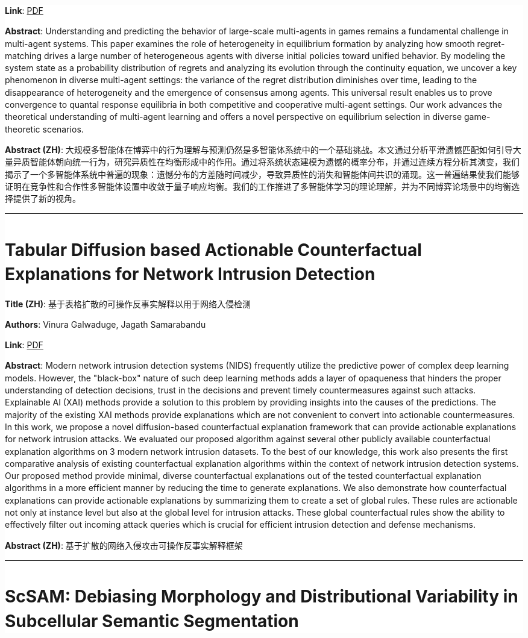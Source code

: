 **Link**: [PDF](https://arxiv.org/pdf/2507.17183)  

**Abstract**: Understanding and predicting the behavior of large-scale multi-agents in games remains a fundamental challenge in multi-agent systems. This paper examines the role of heterogeneity in equilibrium formation by analyzing how smooth regret-matching drives a large number of heterogeneous agents with diverse initial policies toward unified behavior. By modeling the system state as a probability distribution of regrets and analyzing its evolution through the continuity equation, we uncover a key phenomenon in diverse multi-agent settings: the variance of the regret distribution diminishes over time, leading to the disappearance of heterogeneity and the emergence of consensus among agents. This universal result enables us to prove convergence to quantal response equilibria in both competitive and cooperative multi-agent settings. Our work advances the theoretical understanding of multi-agent learning and offers a novel perspective on equilibrium selection in diverse game-theoretic scenarios. 

**Abstract (ZH)**: 大规模多智能体在博弈中的行为理解与预测仍然是多智能体系统中的一个基础挑战。本文通过分析平滑遗憾匹配如何引导大量异质智能体朝向统一行为，研究异质性在均衡形成中的作用。通过将系统状态建模为遗憾的概率分布，并通过连续方程分析其演变，我们揭示了一个多智能体系统中普遍的现象：遗憾分布的方差随时间减少，导致异质性的消失和智能体间共识的涌现。这一普遍结果使我们能够证明在竞争性和合作性多智能体设置中收敛于量子响应均衡。我们的工作推进了多智能体学习的理论理解，并为不同博弈论场景中的均衡选择提供了新的视角。 

---
# Tabular Diffusion based Actionable Counterfactual Explanations for Network Intrusion Detection 

**Title (ZH)**: 基于表格扩散的可操作反事实解释以用于网络入侵检测 

**Authors**: Vinura Galwaduge, Jagath Samarabandu  

**Link**: [PDF](https://arxiv.org/pdf/2507.17161)  

**Abstract**: Modern network intrusion detection systems (NIDS) frequently utilize the predictive power of complex deep learning models. However, the "black-box" nature of such deep learning methods adds a layer of opaqueness that hinders the proper understanding of detection decisions, trust in the decisions and prevent timely countermeasures against such attacks. Explainable AI (XAI) methods provide a solution to this problem by providing insights into the causes of the predictions. The majority of the existing XAI methods provide explanations which are not convenient to convert into actionable countermeasures. In this work, we propose a novel diffusion-based counterfactual explanation framework that can provide actionable explanations for network intrusion attacks. We evaluated our proposed algorithm against several other publicly available counterfactual explanation algorithms on 3 modern network intrusion datasets. To the best of our knowledge, this work also presents the first comparative analysis of existing counterfactual explanation algorithms within the context of network intrusion detection systems. Our proposed method provide minimal, diverse counterfactual explanations out of the tested counterfactual explanation algorithms in a more efficient manner by reducing the time to generate explanations. We also demonstrate how counterfactual explanations can provide actionable explanations by summarizing them to create a set of global rules. These rules are actionable not only at instance level but also at the global level for intrusion attacks. These global counterfactual rules show the ability to effectively filter out incoming attack queries which is crucial for efficient intrusion detection and defense mechanisms. 

**Abstract (ZH)**: 基于扩散的网络入侵攻击可操作反事实解释框架 

---
# ScSAM: Debiasing Morphology and Distributional Variability in Subcellular Semantic Segmentation 
